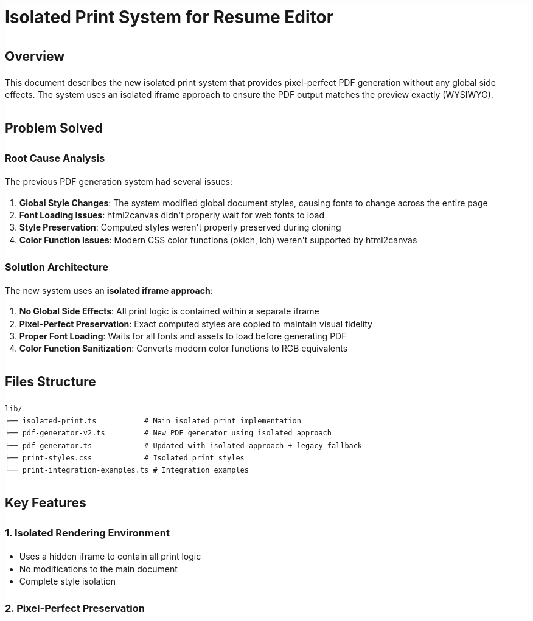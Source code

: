 # Isolated Print System for Resume Editor

## Overview

This document describes the new isolated print system that provides pixel-perfect PDF generation without any global side effects. The system uses an isolated iframe approach to ensure the PDF output matches the preview exactly (WYSIWYG).

## Problem Solved

### Root Cause Analysis

The previous PDF generation system had several issues:

1. **Global Style Changes**: The system modified global document styles, causing fonts to change across the entire page
2. **Font Loading Issues**: html2canvas didn't properly wait for web fonts to load
3. **Style Preservation**: Computed styles weren't properly preserved during cloning
4. **Color Function Issues**: Modern CSS color functions (oklch, lch) weren't supported by html2canvas

### Solution Architecture

The new system uses an **isolated iframe approach**:

1. **No Global Side Effects**: All print logic is contained within a separate iframe
2. **Pixel-Perfect Preservation**: Exact computed styles are copied to maintain visual fidelity
3. **Proper Font Loading**: Waits for all fonts and assets to load before generating PDF
4. **Color Function Sanitization**: Converts modern color functions to RGB equivalents

## Files Structure

```
lib/
├── isolated-print.ts           # Main isolated print implementation
├── pdf-generator-v2.ts         # New PDF generator using isolated approach
├── pdf-generator.ts            # Updated with isolated approach + legacy fallback
├── print-styles.css            # Isolated print styles
└── print-integration-examples.ts # Integration examples
```

## Key Features

### 1. Isolated Rendering Environment

- Uses a hidden iframe to contain all print logic
- No modifications to the main document
- Complete style isolation

### 2. Pixel-Perfect Preservation
